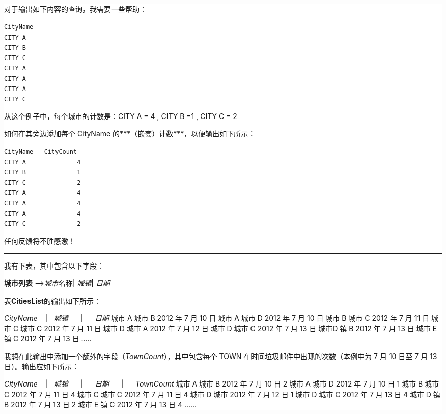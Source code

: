 对于输出如下内容的查询，我需要一些帮助：

```
CityName
CITY A
CITY B
CITY C
CITY A
CITY A
CITY A
CITY C 
```

从这个例子中，每个城市的计数是：CITY A = 4 , CITY B =1 , CITY C = 2

如何在其旁边添加每个 CityName 的***（嵌套）计数***，以便输出如下所示：

```
CityName   CityCount
CITY A              4
CITY B              1
CITY C              2
CITY A              4
CITY A              4
CITY A              4
CITY C              2 
```

任何反馈将不胜感激！

* * *

我有下表，其中包含以下字段：

**城市列表** -->*城市*名称| *城镇*| *日期*

表**CitiesList**的输出如下所示：

*CityName*    |   *城镇*      |      *日期*
城市 A 城市 B 2012 年 7 月 10 日
城市 A 城市 D 2012 年 7 月 10 日
城市 B 城市 C 2012 年 7 月 11 日
城市 C 城市 C 2012 年 7 月 11 日
城市 D 城市 A 2012 年 7 月 12 日
城市 D 城市 C 2012 年 7 月 13 日
城市D 镇 B 2012 年 7 月 13 日
城市 E 镇 C 2012 年 7 月 13 日
.....

我想在此输出中添加一个额外的字段（*TownCount*），其中包含每个 TOWN 在时间垃圾邮件中出现的次数（本例中为 7 月 10 日至 7 月 13 日）。输出应如下所示：

*CityName*    |   *城镇*      |      *日期*      |      *TownCount*
城市 A 城市 B 2012 年 7 月 10 日 2
城市 A 城市 D 2012 年 7 月 10 日 1
城市 B 城市 C 2012 年 7 月 11 日 4
城市 C 城市 C 2012 年 7 月 11 日 4
城市 D 城市 2012 年 7 月 12 日 1
城市 D 城市 C 2012 年 7 月 13 日 4
城市 D 镇 B 2012 年 7 月 13 日 2
城市 E 镇 C 2012 年 7 月 13 日 4
......
